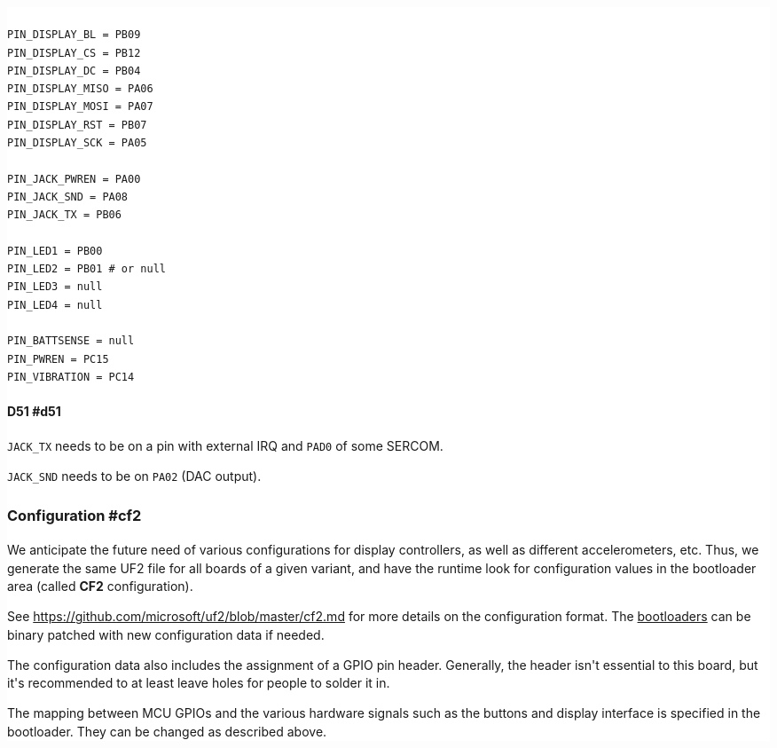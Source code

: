 ```

PIN_DISPLAY_BL = PB09
PIN_DISPLAY_CS = PB12
PIN_DISPLAY_DC = PB04
PIN_DISPLAY_MISO = PA06
PIN_DISPLAY_MOSI = PA07
PIN_DISPLAY_RST = PB07
PIN_DISPLAY_SCK = PA05

PIN_JACK_PWREN = PA00
PIN_JACK_SND = PA08
PIN_JACK_TX = PB06

PIN_LED1 = PB00
PIN_LED2 = PB01 # or null
PIN_LED3 = null
PIN_LED4 = null

PIN_BATTSENSE = null
PIN_PWREN = PC15
PIN_VIBRATION = PC14
```

#### D51 #d51

`JACK_TX` needs to be on a pin with external IRQ and `PAD0` of some SERCOM.

`JACK_SND` needs to be on ``PA02`` (DAC output).

### Configuration #cf2

We anticipate the future need of various configurations for display controllers, as well as different
accelerometers, etc. Thus, we generate the same UF2 file
for all boards of a given variant, and have the runtime look for configuration
values in the bootloader area (called **CF2** configuration).

See https://github.com/microsoft/uf2/blob/master/cf2.md for more details on the configuration format.
The [bootloaders](#bootloaders) can be binary patched with new configuration data if needed.

The configuration data also includes the assignment of a GPIO pin header.
Generally, the header isn't essential to this board, but it's recommended
to at least leave holes for people to solder it in.

The mapping between MCU GPIOs and the various hardware signals such as the buttons and display interface is specified in the bootloader. They can be changed as described above.
